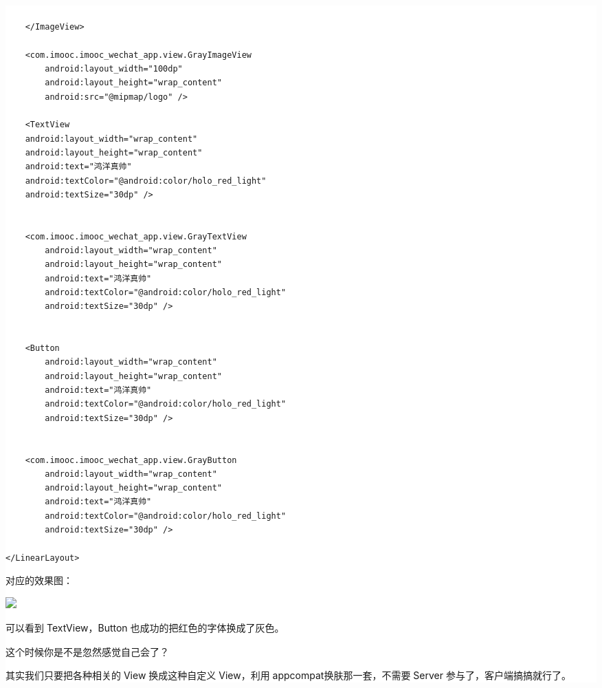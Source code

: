 ```

    </ImageView>

    <com.imooc.imooc_wechat_app.view.GrayImageView
        android:layout_width="100dp"
        android:layout_height="wrap_content"
        android:src="@mipmap/logo" />

    <TextView
    android:layout_width="wrap_content"
    android:layout_height="wrap_content"
    android:text="鸿洋真帅"
    android:textColor="@android:color/holo_red_light"
    android:textSize="30dp" />


    <com.imooc.imooc_wechat_app.view.GrayTextView
        android:layout_width="wrap_content"
        android:layout_height="wrap_content"
        android:text="鸿洋真帅"
        android:textColor="@android:color/holo_red_light"
        android:textSize="30dp" />


    <Button
        android:layout_width="wrap_content"
        android:layout_height="wrap_content"
        android:text="鸿洋真帅"
        android:textColor="@android:color/holo_red_light"
        android:textSize="30dp" />


    <com.imooc.imooc_wechat_app.view.GrayButton
        android:layout_width="wrap_content"
        android:layout_height="wrap_content"
        android:text="鸿洋真帅"
        android:textColor="@android:color/holo_red_light"
        android:textSize="30dp" />

</LinearLayout>

```

对应的效果图：

![](https://user-gold-cdn.xitu.io/2020/4/4/1714581a54b2a078?imageslim)

可以看到 TextView，Button 也成功的把红色的字体换成了灰色。

这个时候你是不是忽然感觉自己会了？

其实我们只要把各种相关的 View 换成这种自定义 View，利用 appcompat换肤那一套，不需要 Server 参与了，客户端搞搞就行了。
